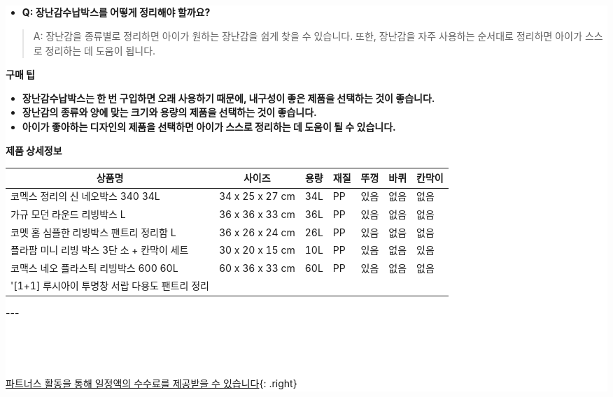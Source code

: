 * **Q: 장난감수납박스를 어떻게 정리해야 할까요?**
> A: 장난감을 종류별로 정리하면 아이가 원하는 장난감을 쉽게 찾을 수 있습니다. 또한, 장난감을 자주 사용하는 순서대로 정리하면 아이가 스스로 정리하는 데 도움이 됩니다.

**구매 팁**

* **장난감수납박스는 한 번 구입하면 오래 사용하기 때문에, 내구성이 좋은 제품을 선택하는 것이 좋습니다.**
* **장난감의 종류와 양에 맞는 크기와 용량의 제품을 선택하는 것이 좋습니다.**
* **아이가 좋아하는 디자인의 제품을 선택하면 아이가 스스로 정리하는 데 도움이 될 수 있습니다.**

**제품 상세정보**

| 상품명 | 사이즈 | 용량 | 재질 | 뚜껑 | 바퀴 | 칸막이 |
|---|---|---|---|---|---|---|
| 코멕스 정리의 신 네오박스 340 34L | 34 x 25 x 27 cm | 34L | PP | 있음 | 없음 | 없음 |
| 가규 모던 라운드 리빙박스 L | 36 x 36 x 33 cm | 36L | PP | 있음 | 없음 | 없음 |
| 코멧 홈 심플한 리빙박스 팬트리 정리함 L | 36 x 26 x 24 cm | 26L | PP | 있음 | 없음 | 없음 |
| 플라팜 미니 리빙 박스 3단 소 + 칸막이 세트 | 30 x 20 x 15 cm | 10L | PP | 있음 | 없음 | 있음 |
| 코맥스 네오 플라스틱 리빙박스 600 60L | 60 x 36 x 33 cm | 60L | PP | 있음 | 없음 | 없음 |
| '[1+1] 루시아이 투명창 서랍 다용도 팬트리 정리
---<br><br><br><br><br> [ 파트너스 활동을 통해 일정액의 수수료를 제공받을 수 있습니다](https://link.coupang.com/a/blsRe7){: .right}
